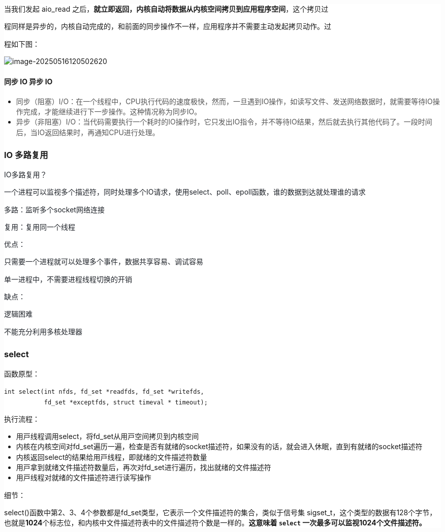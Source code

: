 当我们发起 aio_read 之后，**就⽴即返回，内核⾃动将数据从内核空间拷⻉到应⽤程序空间**，这个拷⻉过

程同样是异步的，内核⾃动完成的，和前⾯的同步操作不⼀样，应⽤程序并不需要主动发起拷⻉动作。过

程如下图：

![image-20250516120502620](C:\Users\wangyupeng\AppData\Roaming\Typora\typora-user-images\image-20250516120502620.png)

#### 同步 IO 异步 IO
+ <font style="color:rgb(85, 85, 85);">同步（阻塞）I/O：在一个线程中，CPU执行代码的速度极快，然而，一旦遇到IO操作，如读写文件、发送网络数据时，就需要等待IO操作完成，才能继续进行下一步操作。这种情况称为同步IO。</font>
+ <font style="color:rgb(85, 85, 85);">异步（非阻塞）I/O：当代码需要执行一个耗时的IO操作时，它只发出IO指令，并不等待IO结果，然后就去执行其他代码了。一段时间后，当IO返回结果时，再通知CPU进行处理。</font>



### IO 多路复用
<font style="color:rgb(31,35,41);">IO多路复⽤？ </font>

<font style="color:rgb(31,35,41);">⼀个进程可以监视多个描述符，同时处理多个IO请求，使⽤select、poll、epoll函数，谁的数据到达就处理谁的请求 </font>

<font style="color:rgb(31,35,41);">多路：监听多个socket⽹络连接 </font>

<font style="color:rgb(31,35,41);">复⽤：复⽤同⼀个线程</font>

<font style="color:rgb(31,35,41);">优点： </font>

<font style="color:rgb(31,35,41);">只需要⼀个进程就可以处理多个事件，数据共享容易、调试容易 </font>

<font style="color:rgb(31,35,41);">单⼀进程中，不需要进程线程切换的开销 </font>

<font style="color:rgb(31,35,41);">缺点： </font>

<font style="color:rgb(31,35,41);">逻辑困难 </font>

<font style="color:rgb(31,35,41);">不能充分利⽤多核处理器</font>

### select
函数原型：

```plain
int select(int nfds, fd_set *readfds, fd_set *writefds,
           fd_set *exceptfds, struct timeval * timeout);
```

执行流程：

+ ⽤⼾线程调⽤select，将fd_set从⽤⼾空间拷⻉到内核空间
+ 内核在内核空间对fd_set遍历⼀遍，检查是否有就绪的socket描述符，如果没有的话，就会进⼊休眠，直到有就绪的socket描述符
+ 内核返回select的结果给⽤⼾线程，即就绪的⽂件描述符数量
+ ⽤⼾拿到就绪⽂件描述符数量后，再次对fd_set进⾏遍历，找出就绪的⽂件描述符
+ ⽤⼾线程对就绪的⽂件描述符进⾏读写操作



细节：

select()函数中第2、3、4个参数都是fd_set类型，它表示一个文件描述符的集合，类似于信号集 sigset_t，这个类型的数据有128个字节，也就是**1024**个标志位，和内核中文件描述符表中的文件描述符个数是一样的。**这意味着 **`select`** 一次最多可以监视1024个文件描述符。**
